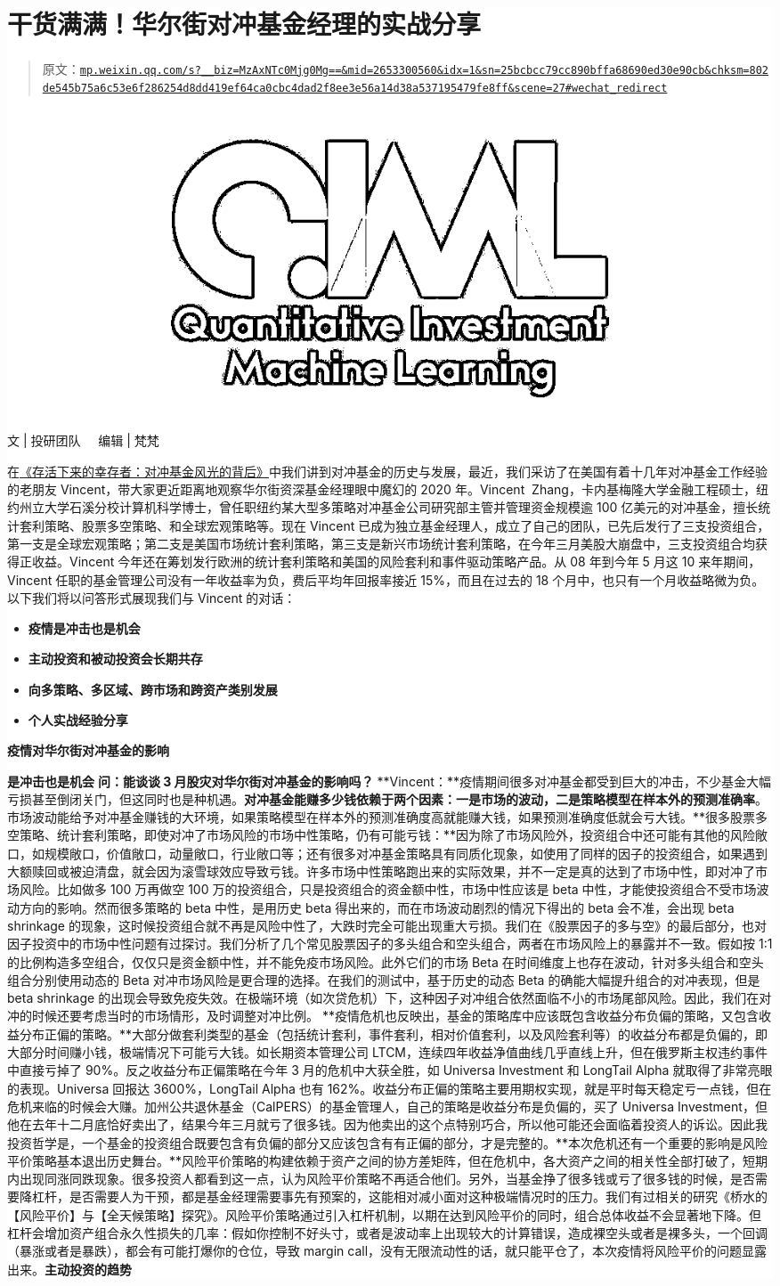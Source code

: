 # 干货满满！华尔街对冲基金经理的实战分享

> 原文：[`mp.weixin.qq.com/s?__biz=MzAxNTc0Mjg0Mg==&mid=2653300560&idx=1&sn=25bcbcc79cc890bffa68690ed30e90cb&chksm=802de545b75a6c53e6f286254d8dd419ef64ca0cbc4dad2f8ee3e56a14d38a537195479fe8ff&scene=27#wechat_redirect`](http://mp.weixin.qq.com/s?__biz=MzAxNTc0Mjg0Mg==&mid=2653300560&idx=1&sn=25bcbcc79cc890bffa68690ed30e90cb&chksm=802de545b75a6c53e6f286254d8dd419ef64ca0cbc4dad2f8ee3e56a14d38a537195479fe8ff&scene=27#wechat_redirect)

![](img/52530653e2ddbe651074f55a77bb8d3c.png)

文 | 投研团队     编辑 | 梵梵

在[《存活下来的幸存者：对冲基金风光的背后》](https://mp.weixin.qq.com/s?__biz=MzAxNTc0Mjg0Mg==&mid=2653300543&idx=2&sn=4bc7d4023aac684fa17c958216819c22&scene=21#wechat_redirect)中我们讲到对冲基金的历史与发展，最近，我们采访了在美国有着十几年对冲基金工作经验的老朋友 Vincent，带大家更近距离地观察华尔街资深基金经理眼中魔幻的 2020 年。Vincent  Zhang，卡内基梅隆大学金融工程硕士，纽约州立大学石溪分校计算机科学博士，曾任职纽约某大型多策略对冲基金公司研究部主管并管理资金规模逾 100 亿美元的对冲基金，擅长统计套利策略、股票多空策略、和全球宏观策略等。现在 Vincent 已成为独立基金经理人，成立了自己的团队，已先后发行了三支投资组合，第一支是全球宏观策略；第二支是美国市场统计套利策略，第三支是新兴市场统计套利策略，在今年三月美股大崩盘中，三支投资组合均获得正收益。Vincent 今年还在筹划发行欧洲的统计套利策略和美国的风险套利和事件驱动策略产品。从 08 年到今年 5 月这 10 来年期间，Vincent 任职的基金管理公司没有一年收益率为负，费后平均年回报率接近 15%，而且在过去的 18 个月中，也只有一个月收益略微为负。以下我们将以问答形式展现我们与 Vincent 的对话：

*   **疫情是冲击也是机会**

*   **主动投资和被动投资会长期共存**

*   **向多策略、多区域、跨市场和跨资产类别发展**

*   **个人实战经验分享**

**疫情对华尔街对冲基金的影响**

**是冲击也是机会** **问：能谈谈 3 月股灾对华尔街对冲基金的影响吗？**
**Vincent：**疫情期间很多对冲基金都受到巨大的冲击，不少基金大幅亏损甚至倒闭关门，但这同时也是种机遇。**对冲基金能赚多少钱依赖于两个因素：一是市场的波动，二是策略模型在样本外的预测准确率**。市场波动能给予对冲基金赚钱的大环境，如果策略模型在样本外的预测准确度高就能赚大钱，如果预测准确度低就会亏大钱。**很多股票多空策略、统计套利策略，即使对冲了市场风险的市场中性策略，仍有可能亏钱：**因为除了市场风险外，投资组合中还可能有其他的风险敞口，如规模敞口，价值敞口，动量敞口，行业敞口等；还有很多对冲基金策略具有同质化现象，如使用了同样的因子的投资组合，如果遇到大额赎回或被迫清盘，就会因为滚雪球效应导致亏钱。许多市场中性策略跑出来的实际效果，并不一定是真的达到了市场中性，即对冲了市场风险。比如做多 100 万再做空 100 万的投资组合，只是投资组合的资金额中性，市场中性应该是 beta 中性，才能使投资组合不受市场波动方向的影响。然而很多策略的 beta 中性，是用历史 beta 得出来的，而在市场波动剧烈的情况下得出的 beta 会不准，会出现 beta shrinkage 的现象，这时候投资组合就不再是风险中性了，大跌时完全可能出现重大亏损。我们在《股票因子的多与空》的最后部分，也对因子投资中的市场中性问题有过探讨。我们分析了几个常见股票因子的多头组合和空头组合，两者在市场风险上的暴露并不一致。假如按 1:1 的比例构造多空组合，仅仅只是资金额中性，并不能免疫市场风险。此外它们的市场 Beta 在时间维度上也存在波动，针对多头组合和空头组合分别使用动态的 Beta 对冲市场风险是更合理的选择。在我们的测试中，基于历史的动态 Beta 的确能大幅提升组合的对冲表现，但是 beta shrinkage 的出现会导致免疫失效。在极端环境（如次贷危机）下，这种因子对冲组合依然面临不小的市场尾部风险。因此，我们在对冲的时候还要考虑当时的市场情形，及时调整对冲比例。 **疫情危机也反映出，基金的策略库中应该既包含收益分布负偏的策略，又包含收益分布正偏的策略。**大部分做套利类型的基金（包括统计套利，事件套利，相对价值套利，以及风险套利等）的收益分布都是负偏的，即大部分时间赚小钱，极端情况下可能亏大钱。如长期资本管理公司 LTCM，连续四年收益净值曲线几乎直线上升，但在俄罗斯主权违约事件中直接亏掉了 90%。反之收益分布正偏策略在今年 3 月的危机中大获全胜，如 Universa Investment 和 LongTail Alpha 就取得了非常亮眼的表现。Universa 回报达 3600%，LongTail Alpha 也有 162%。收益分布正偏的策略主要用期权实现，就是平时每天稳定亏一点钱，但在危机来临的时候会大赚。加州公共退休基金（CalPERS）的基金管理人，自己的策略是收益分布是负偏的，买了 Universa Investment，但他在去年十二月底恰好卖出了，结果今年三月就亏了很多钱。因为他卖出的这个点特别巧合，所以他可能还会面临着投资人的诉讼。因此我投资哲学是，一个基金的投资组合既要包含有负偏的部分又应该包含有有正偏的部分，才是完整的。**本次危机还有一个重要的影响是风险平价策略基本退出历史舞台。**风险平价策略的构建依赖于资产之间的协方差矩阵，但在危机中，各大资产之间的相关性全部打破了，短期内出现同涨同跌现象。很多投资人都看到这一点，认为风险平价策略不再适合他们。另外，当基金挣了很多钱或亏了很多钱的时候，是否需要降杠杆，是否需要人为干预，都是基金经理需要事先有预案的，这能相对减小面对这种极端情况时的压力。我们有过相关的研究《桥水的【风险平价】与【全天候策略】探究》。风险平价策略通过引入杠杆机制，以期在达到风险平价的同时，组合总体收益不会显著地下降。但杠杆会增加资产组合永久性损失的几率：假如你控制不好头寸，或者是波动率上出现较大的计算错误，造成裸空头或者是裸多头，一个回调（暴涨或者是暴跌），都会有可能打爆你的仓位，导致 margin call，没有无限流动性的话，就只能平仓了，本次疫情将风险平价的问题显露出来。**主动投资的趋势**